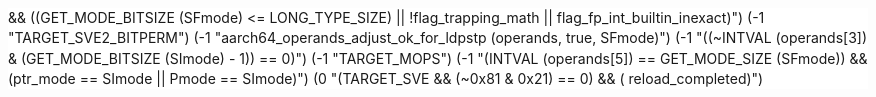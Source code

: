    && ((GET_MODE_BITSIZE (SFmode) <= LONG_TYPE_SIZE)
   || !flag_trapping_math || flag_fp_int_builtin_inexact)")
  (-1 "TARGET_SVE2_BITPERM")
  (-1 "aarch64_operands_adjust_ok_for_ldpstp (operands, true, SFmode)")
  (-1 "((~INTVAL (operands[3]) & (GET_MODE_BITSIZE (SImode) - 1)) == 0)")
  (-1 "TARGET_MOPS")
  (-1 "(INTVAL (operands[5]) == GET_MODE_SIZE (SFmode)) && (ptr_mode == SImode || Pmode == SImode)")
  (0 "(TARGET_SVE && (~0x81 & 0x21) == 0) && ( reload_completed)")
